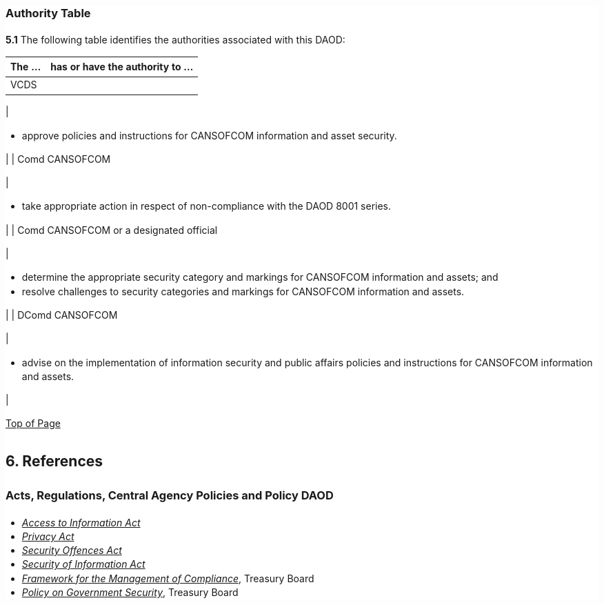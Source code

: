 ### Authority Table

**5.1** The following table identifies the authorities associated with this DAOD:

| The … | **has or have the authority to …** |
| --- | --- |
| VCDS
 | 

*   approve policies and instructions for CANSOFCOM information and asset security.

 |
| Comd CANSOFCOM

 | 

*   take appropriate action in respect of non-compliance with the DAOD 8001 series.

 |
| Comd CANSOFCOM or a designated official

 | 

*   determine the appropriate security category and markings for CANSOFCOM information and assets; and
*   resolve challenges to security categories and markings for CANSOFCOM information and assets.

 |
| DComd CANSOFCOM

 | 

*   advise on the implementation of information security and public affairs policies and instructions for CANSOFCOM information and assets.

 |

[Top of Page](https://www.canada.ca/en/department-national-defence/corporate/policies-standards/defence-administrative-orders-directives/8000-series/8001/8001-0-canadian-special-operations-forces-command-information-asset-security.html#wb-tphp)

6\. References
--------------

### Acts, Regulations, Central Agency Policies and Policy DAOD

*   _[Access to Information Act](http://laws-lois.justice.gc.ca/eng/acts/A-1/)_
*   _[Privacy Act](http://laws-lois.justice.gc.ca/eng/acts/P-21/index.html)_
*   _[Security Offences Act](http://laws-lois.justice.gc.ca/eng/acts/s-7/)_
*   _[Security of Information Act](http://lois-laws.justice.gc.ca/eng/acts/O-5/index.html)_
*   _[Framework for the Management of Compliance](http://www.tbs-sct.gc.ca/pol/doc-eng.aspx?id=17151)_, Treasury Board
*   _[Policy on Government Security](http://www.tbs-sct.gc.ca/pol/doc-eng.aspx?id=16578)_, Treasury Board
